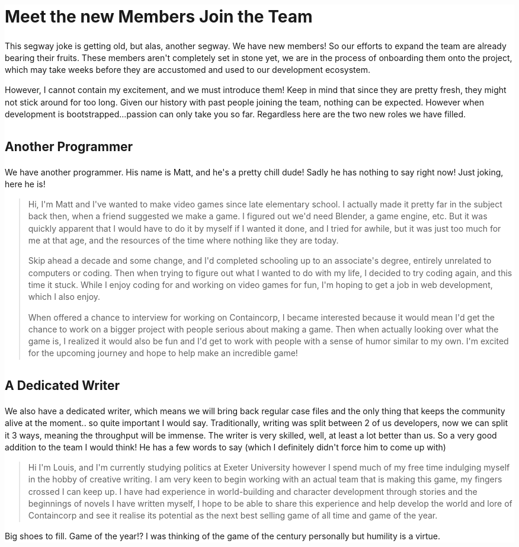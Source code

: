 # Meet the new Members Join the Team
This segway joke is getting old, but alas, another segway. We have new members! So our efforts to expand the team are already bearing their fruits. These members aren't completely set in stone yet, we are in the process of onboarding them onto the project, which may take weeks before they are accustomed and used to our development ecosystem.

However, I cannot contain my excitement, and we must introduce them! Keep in mind that since they are pretty fresh, they might not stick around for too long. Given our history with past people joining the team, nothing can be expected. However when development is bootstrapped...passion can only take you so far. Regardless here are the two new roles we have filled.

## Another Programmer
We have another programmer. His name is Matt, and he's a pretty chill dude! Sadly he has nothing to say right now! Just joking, here he is!

> Hi, I'm Matt and I've wanted to make video games since late elementary school. I actually made it pretty far in the subject back then, when a friend suggested we make a game. I figured out we'd need Blender, a game engine, etc. But it was quickly apparent that I would have to do it by myself if I wanted it done, and I tried for awhile, but it was just too much for me at that age, and the resources of the time where nothing like they are today.
>
> Skip ahead a decade and some change, and I'd completed schooling up to an associate's degree, entirely unrelated to computers or coding. Then when trying to figure out what I wanted to do with my life, I decided to try coding again, and this time it stuck. While I enjoy coding for and working on video games for fun, I'm hoping to get a job in web development, which I also enjoy.
>
> When offered a chance to interview for working on Containcorp, I became interested because it would mean I'd get the chance to work on a bigger project with people serious about making a game. Then when actually looking over what the game is, I realized it would also be fun and I'd get to work with people with a sense of humor similar to my own. I'm excited for the upcoming journey and hope to help make an incredible game!

## A Dedicated Writer
We also have a dedicated writer, which means we will bring back regular case files and the only thing that keeps the community alive at the moment.. so quite important I would say. Traditionally, writing was split between 2 of us developers, now we can split it 3 ways, meaning the throughput will be immense. The writer is very skilled, well, at least a lot better than us. So a very good addition to the team I would think! He has a few words to say (which I definitely didn't force him to come up with)

> Hi I'm Louis, and I'm currently studying politics at Exeter University however I spend much of my free time indulging myself in the hobby of creative writing.  I am very keen to begin working with an actual team that is making this game, my fingers crossed I can keep up. I have had experience in world-building and character development through stories and the beginnings of novels I have written myself, I hope to be able to share this experience and help develop the world and lore of Containcorp and see it realise its potential as the next best selling game of all time and game of the year.

Big shoes to fill. Game of the year!? I was thinking of the game of the century personally but humility is a virtue.
